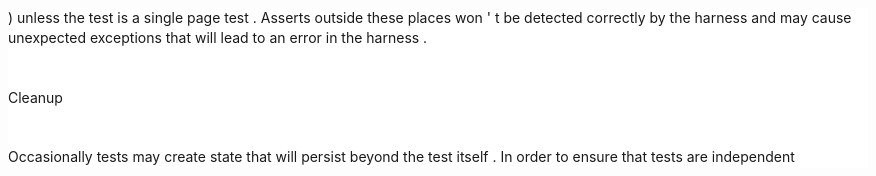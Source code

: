 )
unless
the
test
is
a
single
page
test
.
Asserts
outside
these
places
won
'
t
be
detected
correctly
by
the
harness
and
may
cause
unexpected
exceptions
that
will
lead
to
an
error
in
the
harness
.
#
#
Cleanup
#
#
Occasionally
tests
may
create
state
that
will
persist
beyond
the
test
itself
.
In
order
to
ensure
that
tests
are
independent